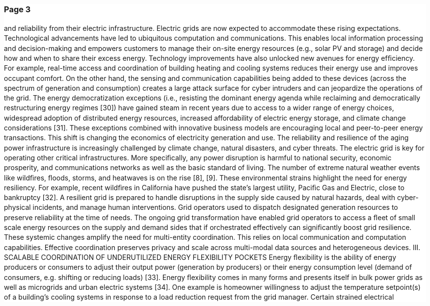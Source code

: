 

### Page 3

and reliability from their electric infrastructure. Electric grids
are now expected to accommodate these rising expectations.
Technological advancements have led to ubiquitous computation and communications. This enables local information
processing and decision-making and empowers customers to
manage their on-site energy resources (e.g., solar PV and
storage) and decide how and when to share their excess
energy. Technology improvements have also unlocked new
avenues for energy efﬁciency. For example, real-time access
and coordination of building heating and cooling systems reduces their energy use and improves occupant comfort. On the
other hand, the sensing and communication capabilities being
added to these devices (across the spectrum of generation and
consumption) creates a large attack surface for cyber intruders
and can jeopardize the operations of the grid.
The energy democratization exceptions (i.e., resisting the
dominant energy agenda while reclaiming and democratically
restructuring energy regimes [30]) have gained steam in recent
years due to access to a wider range of energy choices,
widespread adoption of distributed energy resources, increased
affordability of electric energy storage, and climate change
considerations [31]. These exceptions combined with innovative business models are encouraging local and peer-to-peer
energy transactions. This shift is changing the economics of
electricity generation and use.
The reliability and resilience of the aging power infrastructure is increasingly challenged by climate change, natural
disasters, and cyber threats. The electric grid is key for
operating other critical infrastructures. More speciﬁcally, any
power disruption is harmful to national security, economic
prosperity, and communications networks as well as the basic
standard of living. The number of extreme natural weather
events like wildﬁres, ﬂoods, storms, and heatwaves is on
the rise [8], [9]. These environmental strains highlight the
need for energy resiliency. For example, recent wildﬁres in
California have pushed the state’s largest utility, Paciﬁc Gas
and Electric, close to bankruptcy [32]. A resilient grid is
prepared to handle disruptions in the supply side caused
by natural hazards, deal with cyber-physical incidents, and
manage human interventions. Grid operators used to dispatch
designated generation resources to preserve reliability at the
time of needs. The ongoing grid transformation have enabled
grid operators to access a ﬂeet of small scale energy resources
on the supply and demand sides that if orchestrated effectively
can signiﬁcantly boost grid resilience. These systemic changes
amplify the need for multi-entity coordination. This relies on
local communication and computation capabilities. Effective
coordination preserves privacy and scale across multi-modal
data sources and heterogeneous devices.
III. SCALABLE COORDINATION OF UNDERUTILIZED
ENERGY FLEXIBILITY POCKETS
Energy ﬂexibility is the ability of energy producers or consumers to adjust their output power (generation by producers)
or their energy consumption level (demand of consumers, e.g.
shifting or reducing loads) [33]. Energy ﬂexibility comes in
many forms and presents itself in bulk power grids as well
as microgrids and urban electric systems [34]. One example
is homeowner willingness to adjust the temperature setpoint(s)
of a building’s cooling systems in response to a load reduction
request from the grid manager. Certain strained electrical
